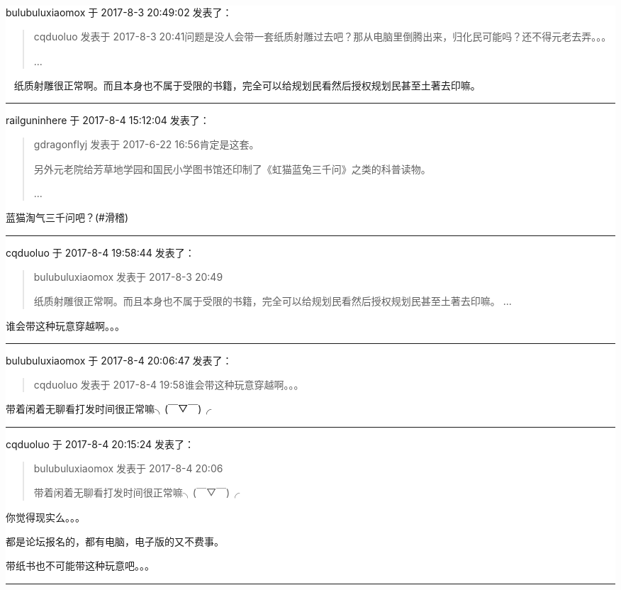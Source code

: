 bulubuluxiaomox 于 2017-8-3 20:49:02 发表了：

> cqduoluo 发表于 2017-8-3 20:41问题是没人会带一套纸质射雕过去吧？那从电脑里倒腾出来，归化民可能吗？还不得元老去弄。。。
> 
> ...



   纸质射雕很正常啊。而且本身也不属于受限的书籍，完全可以给规划民看然后授权规划民甚至土著去印嘛。

---------

railguninhere 于 2017-8-4 15:12:04 发表了：

> gdragonflyj 发表于 2017-6-22 16:56肯定是这套。
> 
> 另外元老院给芳草地学园和国民小学图书馆还印制了《虹猫蓝兔三千问》之类的科普读物。
> 
> ...



蓝猫淘气三千问吧？(#滑稽)

---------

cqduoluo 于 2017-8-4 19:58:44 发表了：

> bulubuluxiaomox 发表于 2017-8-3 20:49
> 
> 纸质射雕很正常啊。而且本身也不属于受限的书籍，完全可以给规划民看然后授权规划民甚至土著去印嘛。 ...



谁会带这种玩意穿越啊。。。

---------

bulubuluxiaomox 于 2017-8-4 20:06:47 发表了：

> cqduoluo 发表于 2017-8-4 19:58谁会带这种玩意穿越啊。。。



带着闲着无聊看打发时间很正常嘛╮(￣▽￣)╭

---------

cqduoluo 于 2017-8-4 20:15:24 发表了：

> bulubuluxiaomox 发表于 2017-8-4 20:06
> 
> 带着闲着无聊看打发时间很正常嘛╮(￣▽￣)╭



你觉得现实么。。。

都是论坛报名的，都有电脑，电子版的又不费事。

带纸书也不可能带这种玩意吧。。。

---------
